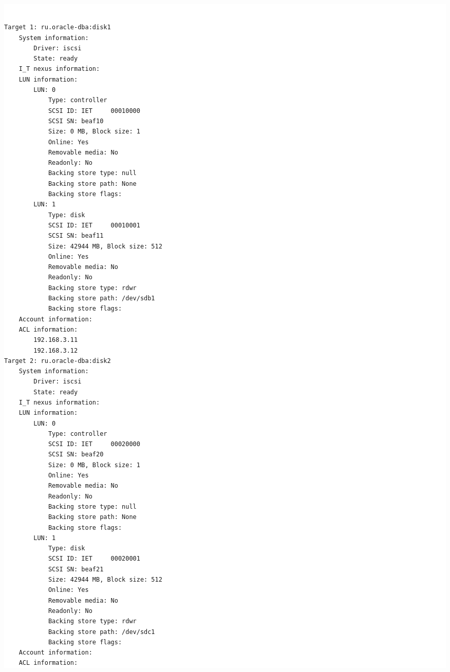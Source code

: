 <br/>

    Target 1: ru.oracle-dba:disk1
        System information:
            Driver: iscsi
            State: ready
        I_T nexus information:
        LUN information:
            LUN: 0
                Type: controller
                SCSI ID: IET     00010000
                SCSI SN: beaf10
                Size: 0 MB, Block size: 1
                Online: Yes
                Removable media: No
                Readonly: No
                Backing store type: null
                Backing store path: None
                Backing store flags:
            LUN: 1
                Type: disk
                SCSI ID: IET     00010001
                SCSI SN: beaf11
                Size: 42944 MB, Block size: 512
                Online: Yes
                Removable media: No
                Readonly: No
                Backing store type: rdwr
                Backing store path: /dev/sdb1
                Backing store flags:
        Account information:
        ACL information:
            192.168.3.11
            192.168.3.12
    Target 2: ru.oracle-dba:disk2
        System information:
            Driver: iscsi
            State: ready
        I_T nexus information:
        LUN information:
            LUN: 0
                Type: controller
                SCSI ID: IET     00020000
                SCSI SN: beaf20
                Size: 0 MB, Block size: 1
                Online: Yes
                Removable media: No
                Readonly: No
                Backing store type: null
                Backing store path: None
                Backing store flags:
            LUN: 1
                Type: disk
                SCSI ID: IET     00020001
                SCSI SN: beaf21
                Size: 42944 MB, Block size: 512
                Online: Yes
                Removable media: No
                Readonly: No
                Backing store type: rdwr
                Backing store path: /dev/sdc1
                Backing store flags:
        Account information:
        ACL information: